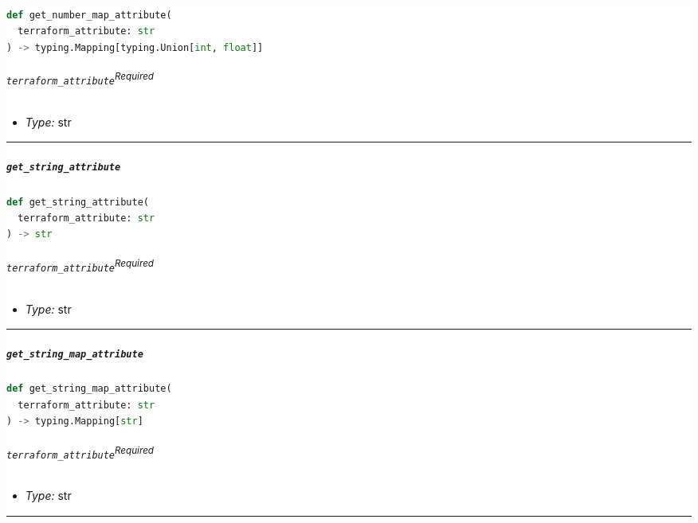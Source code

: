 ```python
def get_number_map_attribute(
  terraform_attribute: str
) -> typing.Mapping[typing.Union[int, float]]
```

###### `terraform_attribute`<sup>Required</sup> <a name="terraform_attribute" id="rhizo-co-terraform-provider-oci.logAnalyticsNamespaceScheduledTask.LogAnalyticsNamespaceScheduledTask.getNumberMapAttribute.parameter.terraformAttribute"></a>

- *Type:* str

---

##### `get_string_attribute` <a name="get_string_attribute" id="rhizo-co-terraform-provider-oci.logAnalyticsNamespaceScheduledTask.LogAnalyticsNamespaceScheduledTask.getStringAttribute"></a>

```python
def get_string_attribute(
  terraform_attribute: str
) -> str
```

###### `terraform_attribute`<sup>Required</sup> <a name="terraform_attribute" id="rhizo-co-terraform-provider-oci.logAnalyticsNamespaceScheduledTask.LogAnalyticsNamespaceScheduledTask.getStringAttribute.parameter.terraformAttribute"></a>

- *Type:* str

---

##### `get_string_map_attribute` <a name="get_string_map_attribute" id="rhizo-co-terraform-provider-oci.logAnalyticsNamespaceScheduledTask.LogAnalyticsNamespaceScheduledTask.getStringMapAttribute"></a>

```python
def get_string_map_attribute(
  terraform_attribute: str
) -> typing.Mapping[str]
```

###### `terraform_attribute`<sup>Required</sup> <a name="terraform_attribute" id="rhizo-co-terraform-provider-oci.logAnalyticsNamespaceScheduledTask.LogAnalyticsNamespaceScheduledTask.getStringMapAttribute.parameter.terraformAttribute"></a>

- *Type:* str

---
